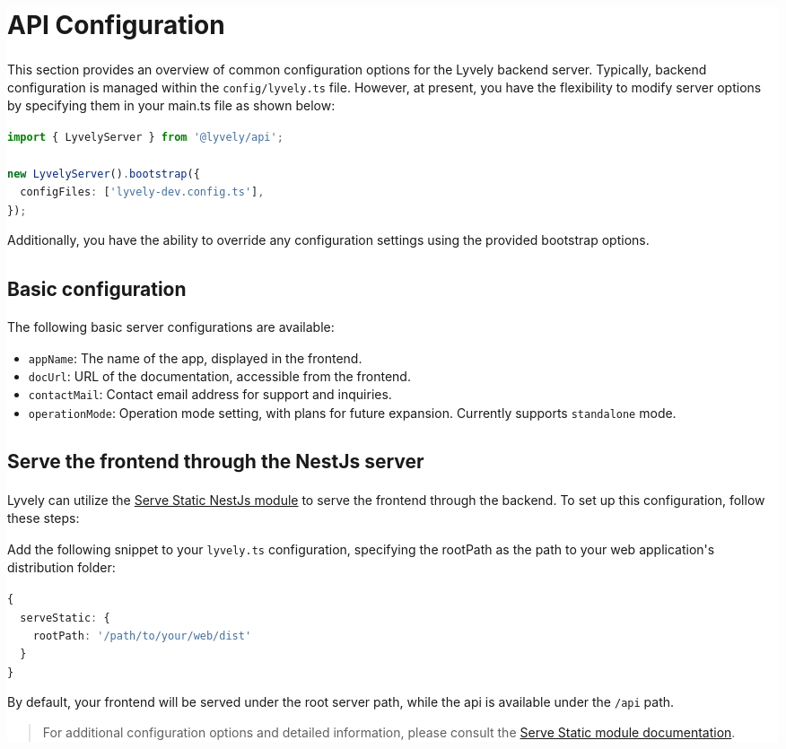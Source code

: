 # API Configuration

This section provides an overview of common configuration options for the Lyvely backend server. 
Typically, backend configuration is managed within the `config/lyvely.ts` file. 
However, at present, you have the flexibility to modify server options by specifying them in your main.ts file as shown
below:

```typescript
import { LyvelyServer } from '@lyvely/api';

new LyvelyServer().bootstrap({
  configFiles: ['lyvely-dev.config.ts'],
});
```

Additionally, you have the ability to override any configuration settings using the provided bootstrap options.

## Basic configuration

The following basic server configurations are available:

- `appName`: The name of the app, displayed in the frontend.
- `docUrl`: URL of the documentation, accessible from the frontend.
- `contactMail`: Contact email address for support and inquiries.
- `operationMode`: Operation mode setting, with plans for future expansion. Currently supports `standalone` mode.


## Serve the frontend through the NestJs server

Lyvely can utilize the [Serve Static NestJs module](https://docs.nestjs.com/recipes/serve-static) to serve the frontend 
through the backend. To set up this configuration, follow these steps:

Add the following snippet to your `lyvely.ts`  configuration, specifying the rootPath as the path to your web
application's distribution folder:

```typescript
{
  serveStatic: {
    rootPath: '/path/to/your/web/dist'
  }
}
```

By default, your frontend will be served under the root server path, while the api is available under the `/api` path.

> For additional configuration options and detailed information, please consult the [Serve Static module documentation](https://docs.nestjs.com/recipes/serve-static).

